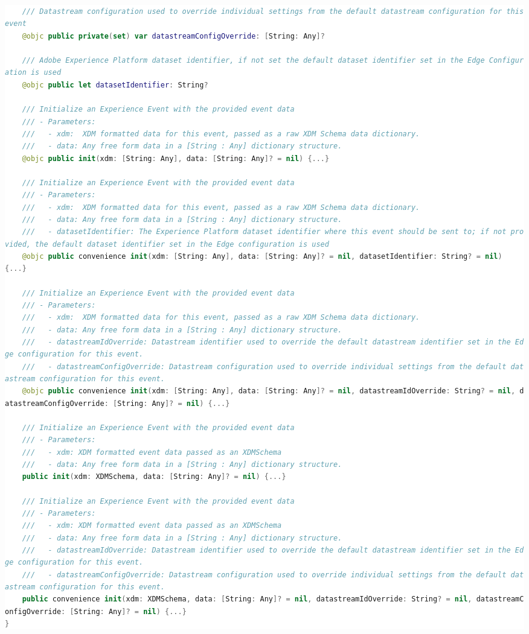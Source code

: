 ```swift
    /// Datastream configuration used to override individual settings from the default datastream configuration for this event
    @objc public private(set) var datastreamConfigOverride: [String: Any]?

    /// Adobe Experience Platform dataset identifier, if not set the default dataset identifier set in the Edge Configuration is used
    @objc public let datasetIdentifier: String?

    /// Initialize an Experience Event with the provided event data
    /// - Parameters:
    ///   - xdm:  XDM formatted data for this event, passed as a raw XDM Schema data dictionary.
    ///   - data: Any free form data in a [String : Any] dictionary structure.
    @objc public init(xdm: [String: Any], data: [String: Any]? = nil) {...}

    /// Initialize an Experience Event with the provided event data
    /// - Parameters:
    ///   - xdm:  XDM formatted data for this event, passed as a raw XDM Schema data dictionary.
    ///   - data: Any free form data in a [String : Any] dictionary structure.
    ///   - datasetIdentifier: The Experience Platform dataset identifier where this event should be sent to; if not provided, the default dataset identifier set in the Edge configuration is used
    @objc public convenience init(xdm: [String: Any], data: [String: Any]? = nil, datasetIdentifier: String? = nil) {...}

    /// Initialize an Experience Event with the provided event data
    /// - Parameters:
    ///   - xdm:  XDM formatted data for this event, passed as a raw XDM Schema data dictionary.
    ///   - data: Any free form data in a [String : Any] dictionary structure.
    ///   - datastreamIdOverride: Datastream identifier used to override the default datastream identifier set in the Edge configuration for this event.
    ///   - datastreamConfigOverride: Datastream configuration used to override individual settings from the default datastream configuration for this event.
    @objc public convenience init(xdm: [String: Any], data: [String: Any]? = nil, datastreamIdOverride: String? = nil, datastreamConfigOverride: [String: Any]? = nil) {...}

    /// Initialize an Experience Event with the provided event data
    /// - Parameters:
    ///   - xdm: XDM formatted event data passed as an XDMSchema
    ///   - data: Any free form data in a [String : Any] dictionary structure.
    public init(xdm: XDMSchema, data: [String: Any]? = nil) {...}

    /// Initialize an Experience Event with the provided event data
    /// - Parameters:
    ///   - xdm: XDM formatted event data passed as an XDMSchema
    ///   - data: Any free form data in a [String : Any] dictionary structure.
    ///   - datastreamIdOverride: Datastream identifier used to override the default datastream identifier set in the Edge configuration for this event.
    ///   - datastreamConfigOverride: Datastream configuration used to override individual settings from the default datastream configuration for this event.
    public convenience init(xdm: XDMSchema, data: [String: Any]? = nil, datastreamIdOverride: String? = nil, datastreamConfigOverride: [String: Any]? = nil) {...}
}
```
